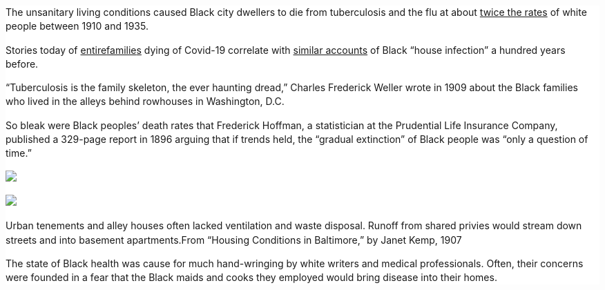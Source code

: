 The unsanitary living conditions caused Black city dwellers to die from
tuberculosis and the flu at about [twice the
rates](https://link.springer.com/article/10.1007/s13524-019-00789-z?shared-article-renderer)
of white people between 1910 and 1935.

Stories today of
[entire](https://www.washingtonpost.com/local/a-woman-her-brother-and-their-mother-all-lost-to-covid-19-the-viruss-devastating-toll-on-one-dc-area-family/2020/05/02/f0c3403a-8bef-11ea-9dfd-990f9dcc71fc_story.html)[familie](https://www.washingtonpost.com/local/a-woman-her-brother-and-their-mother-all-lost-to-covid-19-the-viruss-devastating-toll-on-one-dc-area-family/2020/05/02/f0c3403a-8bef-11ea-9dfd-990f9dcc71fc_story.html)[s](https://www.washingtonpost.com/local/a-woman-her-brother-and-their-mother-all-lost-to-covid-19-the-viruss-devastating-toll-on-one-dc-area-family/2020/05/02/f0c3403a-8bef-11ea-9dfd-990f9dcc71fc_story.html)
dying of Covid-19 correlate with [similar
accounts](https://uncpress.org/book/9780807859346/infectious-fear/) of
Black “house infection” a hundred years before.

“Tuberculosis is the family skeleton, the ever haunting dread,” Charles
Frederick Weller wrote in 1909 about the Black families who lived in the
alleys behind rowhouses in Washington, D.C.

So bleak were Black peoples’ death rates that Frederick Hoffman, a
statistician at the Prudential Life Insurance Company, published a
329-page report in 1896 arguing that if trends held, the “gradual
extinction” of Black people was “only a question of
time.”

<div class="g-asset g-image" style="max-width: 1000px">

<div data-role="img">

<div class="g-asset_inner">

![](https://static01.graylady3jvrrxbe.onion/packages/flash/multimedia/ICONS/transparent.png)

![](https://static01.graylady3jvrrxbe.onion/newsgraphics/2020/07/28/mortality/5475b961028b0d480766ebd7bb7329ff66885cad/backyards.jpg)

</div>

</div>

<div class="g-source">

<span class="g-caption">Urban tenements and alley houses often lacked
ventilation and waste disposal. Runoff from shared privies would stream
down streets and into basement
apartments.</span><span class="g-credit">From “Housing Conditions in
Baltimore,” by Janet Kemp, 1907</span>

</div>

</div>

The state of Black health was cause for much hand-wringing by white
writers and medical professionals. Often, their concerns were founded in
a fear that the Black maids and cooks they employed would bring disease
into their homes.
